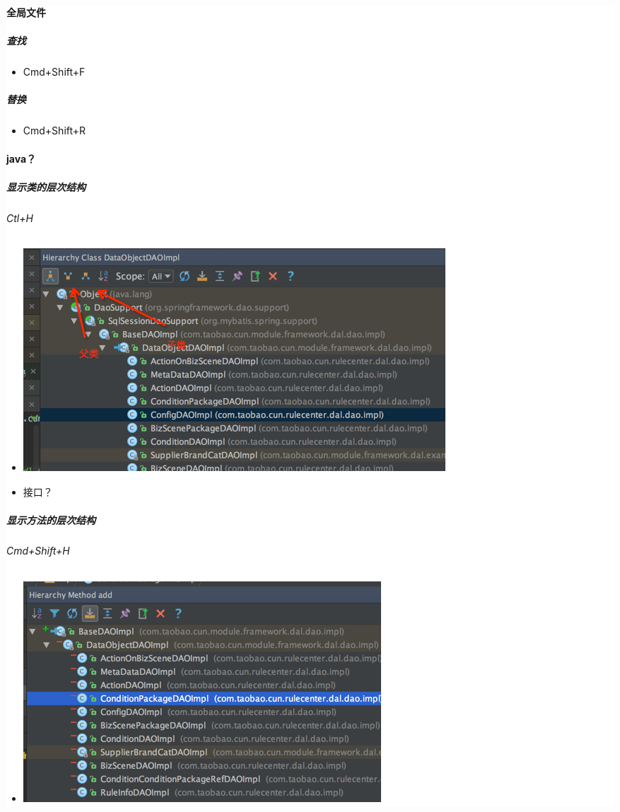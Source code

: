 #### 全局文件   

##### 查找   

* Cmd+Shift+F   

##### 替换   

* Cmd+Shift+R   

#### java？   

##### 显示类的层次结构   

###### Ctl+H   

* ![](attachments/51bmo523paclt09lnh0dnhmr5c.png "")   

* 接口？   

##### 显示方法的层次结构   

###### Cmd+Shift+H   

* ![](attachments/0uvvp87jns7ps7cr53562gmqru.png "")   
